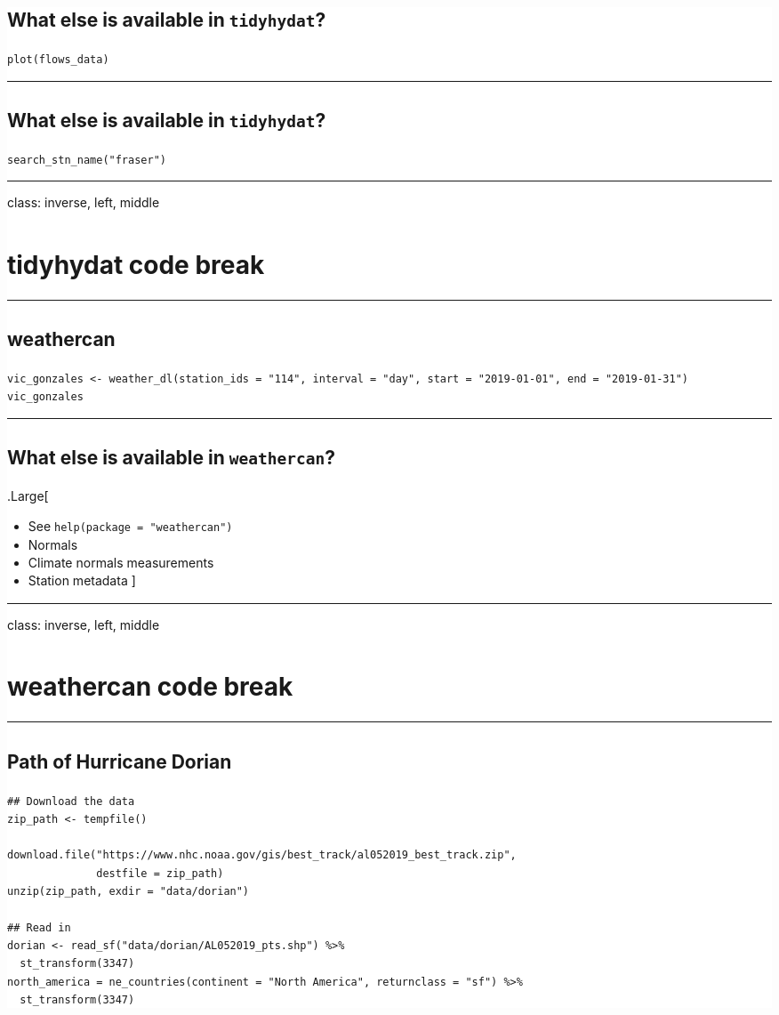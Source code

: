 ## What else is available in `tidyhydat`?
```{r, message=FALSE, warning=FALSE, fig.width=11, fig.height=5, echo = TRUE, eval = TRUE}
plot(flows_data)
```
---

## What else is available in `tidyhydat`?
```{r, echo = TRUE, eval = TRUE}
search_stn_name("fraser")
```

---
class: inverse, left, middle
# tidyhydat code break

---
## weathercan
```{r, echo = TRUE, eval = TRUE}
vic_gonzales <- weather_dl(station_ids = "114", interval = "day", start = "2019-01-01", end = "2019-01-31")
vic_gonzales
```
---
## What else is available in `weathercan`?
.Large[
- See `help(package = "weathercan")`
- Normals
- Climate normals measurements
- Station metadata
]

---
class: inverse, left, middle
# weathercan code break

---
## Path of Hurricane Dorian
```{r, cache=TRUE, echo=FALSE}
## Download the data
zip_path <- tempfile()

download.file("https://www.nhc.noaa.gov/gis/best_track/al052019_best_track.zip",
              destfile = zip_path)
unzip(zip_path, exdir = "data/dorian")

## Read in
dorian <- read_sf("data/dorian/AL052019_pts.shp") %>% 
  st_transform(3347)
north_america = ne_countries(continent = "North America", returnclass = "sf") %>% 
  st_transform(3347)
```
